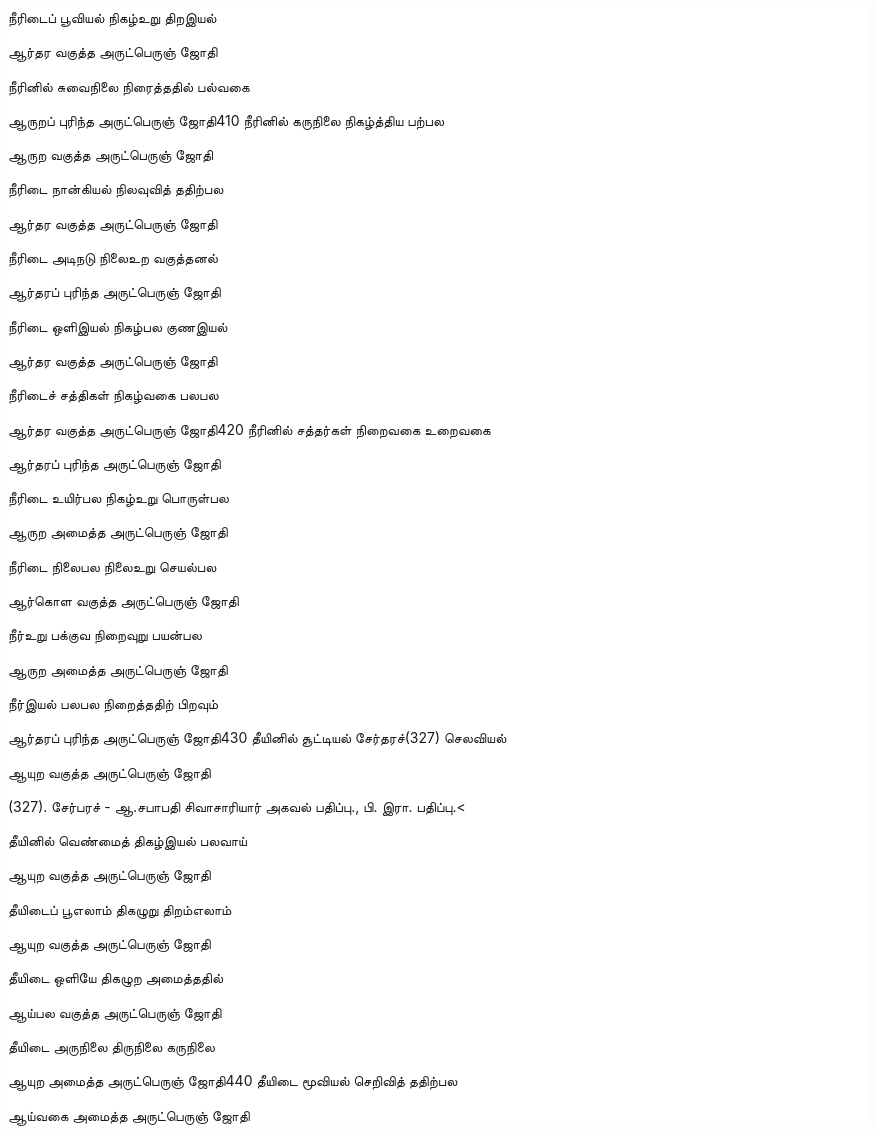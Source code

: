 நீரிடைப் பூவியல் நிகழ்உறு திறஇயல்  

ஆர்தர வகுத்த அருட்பெருஞ் ஜோதி  

நீரினில் சுவைநிலை நிரைத்ததில் பல்வகை  

ஆருறப் புரிந்த அருட்பெருஞ் ஜோதி410  நீரினில் கருநிலை நிகழ்த்திய பற்பல  

ஆருற வகுத்த அருட்பெருஞ் ஜோதி  

நீரிடை நான்கியல் நிலவுவித் ததிற்பல  

ஆர்தர வகுத்த அருட்பெருஞ் ஜோதி  

நீரிடை அடிநடு நிலைஉற வகுத்தனல்  

ஆர்தரப் புரிந்த அருட்பெருஞ் ஜோதி  

நீரிடை ஒளிஇயல் நிகழ்பல குணஇயல்  

ஆர்தர வகுத்த அருட்பெருஞ் ஜோதி  

நீரிடைச் சத்திகள் நிகழ்வகை பலபல  

ஆர்தர வகுத்த அருட்பெருஞ் ஜோதி420  நீரினில் சத்தர்கள் நிறைவகை உறைவகை  

ஆர்தரப் புரிந்த அருட்பெருஞ் ஜோதி  

நீரிடை உயிர்பல நிகழ்உறு பொருள்பல  

ஆருற அமைத்த அருட்பெருஞ் ஜோதி  

நீரிடை நிலைபல நிலைஉறு செயல்பல  

ஆர்கொள வகுத்த அருட்பெருஞ் ஜோதி  

நீர்உறு பக்குவ நிறைவுறு பயன்பல  

ஆருற அமைத்த அருட்பெருஞ் ஜோதி  

நீர்இயல் பலபல நிறைத்ததிற் பிறவும்  

ஆர்தரப் புரிந்த அருட்பெருஞ் ஜோதி430  தீயினில் சூட்டியல் சேர்தரச்(327) செலவியல்  

ஆயுற வகுத்த அருட்பெருஞ் ஜோதி  

(327). சேர்பரச் - ஆ.சபாபதி சிவாசாரியார் அகவல் பதிப்பு., பி. இரா. பதிப்பு.<  

தீயினில் வெண்மைத் திகழ்இயல் பலவாய்  

ஆயுற வகுத்த அருட்பெருஞ் ஜோதி  

தீயிடைப் பூஎலாம் திகழுறு திறம்எலாம்  

ஆயுற வகுத்த அருட்பெருஞ் ஜோதி  

தீயிடை ஒளியே திகழுற அமைத்ததில்  

ஆய்பல வகுத்த அருட்பெருஞ் ஜோதி  

தீயிடை அருநிலை திருநிலை கருநிலை  

ஆயுற அமைத்த அருட்பெருஞ் ஜோதி440  தீயிடை மூவியல் செறிவித் ததிற்பல  

ஆய்வகை அமைத்த அருட்பெருஞ் ஜோதி  
